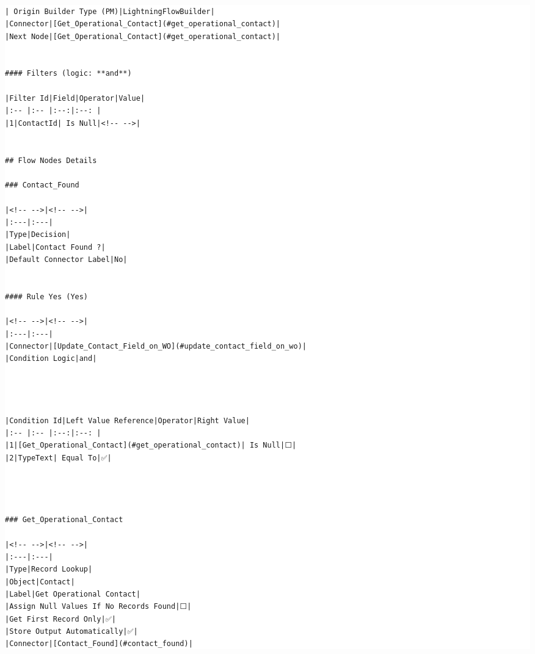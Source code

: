     | Origin Builder Type (PM)|LightningFlowBuilder|
    |Connector|[Get_Operational_Contact](#get_operational_contact)|
    |Next Node|[Get_Operational_Contact](#get_operational_contact)|
    
    
    #### Filters (logic: **and**)
    
    |Filter Id|Field|Operator|Value|
    |:-- |:-- |:--:|:--: |
    |1|ContactId| Is Null|<!-- -->|
    
    
    ## Flow Nodes Details
    
    ### Contact_Found
    
    |<!-- -->|<!-- -->|
    |:---|:---|
    |Type|Decision|
    |Label|Contact Found ?|
    |Default Connector Label|No|
    
    
    #### Rule Yes (Yes)
    
    |<!-- -->|<!-- -->|
    |:---|:---|
    |Connector|[Update_Contact_Field_on_WO](#update_contact_field_on_wo)|
    |Condition Logic|and|
    
    
    
    
    |Condition Id|Left Value Reference|Operator|Right Value|
    |:-- |:-- |:--:|:--: |
    |1|[Get_Operational_Contact](#get_operational_contact)| Is Null|⬜|
    |2|TypeText| Equal To|✅|
    
    
    
    
    ### Get_Operational_Contact
    
    |<!-- -->|<!-- -->|
    |:---|:---|
    |Type|Record Lookup|
    |Object|Contact|
    |Label|Get Operational Contact|
    |Assign Null Values If No Records Found|⬜|
    |Get First Record Only|✅|
    |Store Output Automatically|✅|
    |Connector|[Contact_Found](#contact_found)|
    